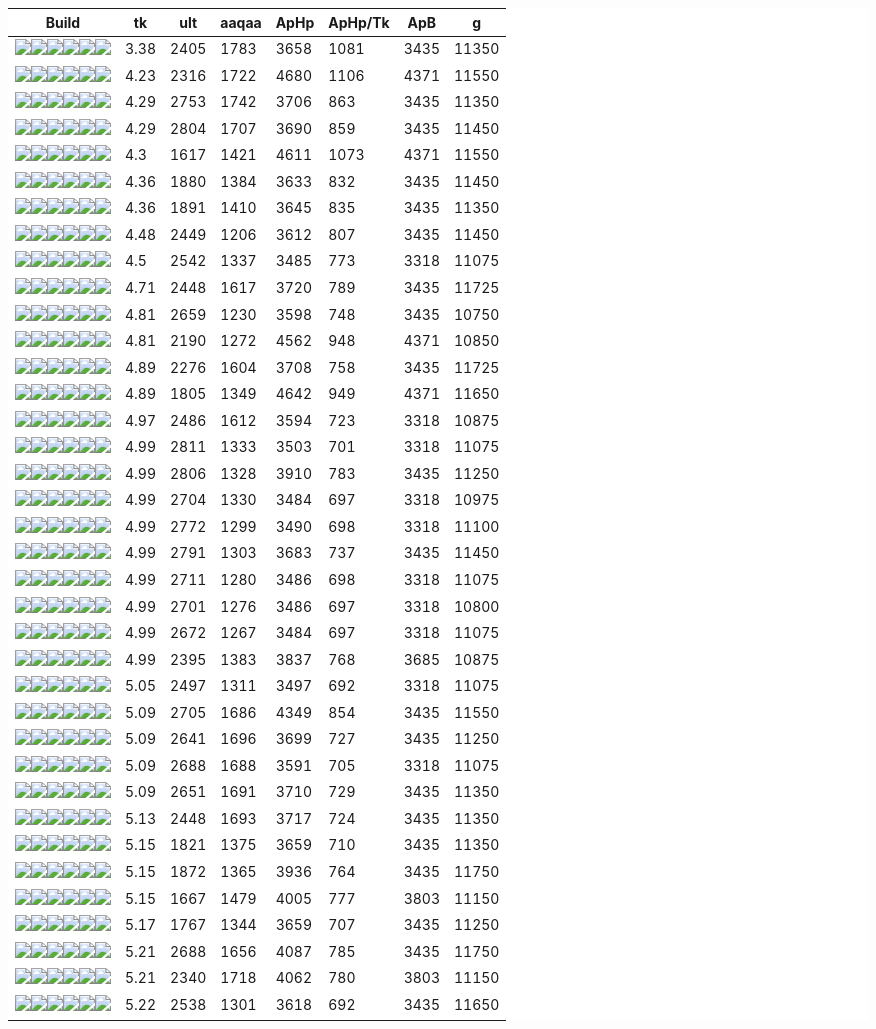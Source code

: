



 Build |tk|ult|aaqaa|ApHp|ApHp/Tk|ApB|g
-|-|-|-|-|-|-|-
![](/item/6672.png)![](/item/3036.png)![](/item/3153.png)![](/item/1001.png)![](/item/1055.png)![](/item/1038.png)|3.38|2405|1783|3658|1081|3435|11350
![](/item/3153.png)![](/item/3036.png)![](/item/3091.png)![](/item/1001.png)![](/item/1055.png)![](/item/1038.png)|4.23|2316|1722|4680|1106|4371|11550
![](/item/3153.png)![](/item/3036.png)![](/item/6676.png)![](/item/1001.png)![](/item/1055.png)![](/item/1038.png)|4.29|2753|1742|3706|863|3435|11350
![](/item/3153.png)![](/item/3036.png)![](/item/6691.png)![](/item/1001.png)![](/item/1055.png)![](/item/1038.png)|4.29|2804|1707|3690|859|3435|11450
![](/item/6672.png)![](/item/3153.png)![](/item/3091.png)![](/item/1001.png)![](/item/1055.png)![](/item/1038.png)|4.3|1617|1421|4611|1073|4371|11550
![](/item/6672.png)![](/item/3153.png)![](/item/6691.png)![](/item/1001.png)![](/item/1055.png)![](/item/1038.png)|4.36|1880|1384|3633|832|3435|11450
![](/item/6672.png)![](/item/3153.png)![](/item/6676.png)![](/item/1001.png)![](/item/1055.png)![](/item/1038.png)|4.36|1891|1410|3645|835|3435|11350
![](/item/6672.png)![](/item/3036.png)![](/item/3046.png)![](/item/1053.png)![](/item/1055.png)![](/item/1038.png)|4.48|2449|1206|3612|807|3435|11450
![](/item/6672.png)![](/item/3036.png)![](/item/3095.png)![](/item/1001.png)![](/item/1053.png)![](/item/1037.png)|4.5|2542|1337|3485|773|3318|11075
![](/item/3153.png)![](/item/3036.png)![](/item/3046.png)![](/item/1055.png)![](/item/1038.png)![](/item/1037.png)|4.71|2448|1617|3720|789|3435|11725
![](/item/6672.png)![](/item/3036.png)![](/item/6691.png)![](/item/1001.png)![](/item/1053.png)![](/item/1055.png)|4.81|2659|1230|3598|748|3435|10750
![](/item/6672.png)![](/item/3036.png)![](/item/3091.png)![](/item/1001.png)![](/item/1053.png)![](/item/1055.png)|4.81|2190|1272|4562|948|4371|10850
![](/item/3153.png)![](/item/3036.png)![](/item/3085.png)![](/item/1055.png)![](/item/1038.png)![](/item/1037.png)|4.89|2276|1604|3708|758|3435|11725
![](/item/3153.png)![](/item/6691.png)![](/item/3091.png)![](/item/1001.png)![](/item/1055.png)![](/item/1038.png)|4.89|1805|1349|4642|949|4371|11650
![](/item/3153.png)![](/item/3036.png)![](/item/3006.png)![](/item/1038.png)![](/item/1038.png)![](/item/1037.png)|4.97|2486|1612|3594|723|3318|10875
![](/item/6672.png)![](/item/3036.png)![](/item/6676.png)![](/item/1001.png)![](/item/1053.png)![](/item/1037.png)|4.99|2811|1333|3503|701|3318|11075
![](/item/6672.png)![](/item/3036.png)![](/item/3072.png)![](/item/1001.png)![](/item/1055.png)![](/item/1038.png)|4.99|2806|1328|3910|783|3435|11250
![](/item/6672.png)![](/item/3036.png)![](/item/3004.png)![](/item/1001.png)![](/item/1053.png)![](/item/1037.png)|4.99|2704|1330|3484|697|3318|10975
![](/item/6672.png)![](/item/3036.png)![](/item/6695.png)![](/item/1001.png)![](/item/1053.png)![](/item/1038.png)|4.99|2772|1299|3490|698|3318|11100
![](/item/6672.png)![](/item/3036.png)![](/item/3074.png)![](/item/1001.png)![](/item/1055.png)![](/item/1038.png)|4.99|2791|1303|3683|737|3435|11450
![](/item/6672.png)![](/item/3036.png)![](/item/6696.png)![](/item/1001.png)![](/item/1053.png)![](/item/1037.png)|4.99|2711|1280|3486|698|3318|11075
![](/item/6672.png)![](/item/3036.png)![](/item/3179.png)![](/item/1001.png)![](/item/1053.png)![](/item/1038.png)|4.99|2701|1276|3486|697|3318|10800
![](/item/6672.png)![](/item/3036.png)![](/item/6693.png)![](/item/1001.png)![](/item/1053.png)![](/item/1037.png)|4.99|2672|1267|3484|697|3318|11075
![](/item/6672.png)![](/item/3036.png)![](/item/6609.png)![](/item/1001.png)![](/item/1053.png)![](/item/1037.png)|4.99|2395|1383|3837|768|3685|10875
![](/item/6672.png)![](/item/3036.png)![](/item/3087.png)![](/item/1001.png)![](/item/1053.png)![](/item/1037.png)|5.05|2497|1311|3497|692|3318|11075
![](/item/3153.png)![](/item/3036.png)![](/item/3072.png)![](/item/1001.png)![](/item/1055.png)![](/item/1038.png)|5.09|2705|1686|4349|854|3435|11550
![](/item/3153.png)![](/item/3036.png)![](/item/3004.png)![](/item/1001.png)![](/item/1055.png)![](/item/1038.png)|5.09|2641|1696|3699|727|3435|11250
![](/item/3153.png)![](/item/3036.png)![](/item/3179.png)![](/item/1001.png)![](/item/1038.png)![](/item/1037.png)|5.09|2688|1688|3591|705|3318|11075
![](/item/3153.png)![](/item/3036.png)![](/item/6696.png)![](/item/1001.png)![](/item/1055.png)![](/item/1038.png)|5.09|2651|1691|3710|729|3435|11350
![](/item/3153.png)![](/item/3036.png)![](/item/3087.png)![](/item/1001.png)![](/item/1055.png)![](/item/1038.png)|5.13|2448|1693|3717|724|3435|11350
![](/item/6672.png)![](/item/3153.png)![](/item/6696.png)![](/item/1001.png)![](/item/1055.png)![](/item/1038.png)|5.15|1821|1375|3659|710|3435|11350
![](/item/6672.png)![](/item/3153.png)![](/item/3074.png)![](/item/1001.png)![](/item/1055.png)![](/item/1038.png)|5.15|1872|1365|3936|764|3435|11750
![](/item/6672.png)![](/item/3153.png)![](/item/6609.png)![](/item/1001.png)![](/item/1055.png)![](/item/1038.png)|5.15|1667|1479|4005|777|3803|11150
![](/item/6672.png)![](/item/3153.png)![](/item/3508.png)![](/item/1001.png)![](/item/1055.png)![](/item/1038.png)|5.17|1767|1344|3659|707|3435|11250
![](/item/3153.png)![](/item/3036.png)![](/item/3074.png)![](/item/1001.png)![](/item/1055.png)![](/item/1038.png)|5.21|2688|1656|4087|785|3435|11750
![](/item/3153.png)![](/item/3036.png)![](/item/6609.png)![](/item/1001.png)![](/item/1055.png)![](/item/1038.png)|5.21|2340|1718|4062|780|3803|11150
![](/item/6672.png)![](/item/3036.png)![](/item/3094.png)![](/item/1053.png)![](/item/1055.png)![](/item/1038.png)|5.22|2538|1301|3618|692|3435|11650